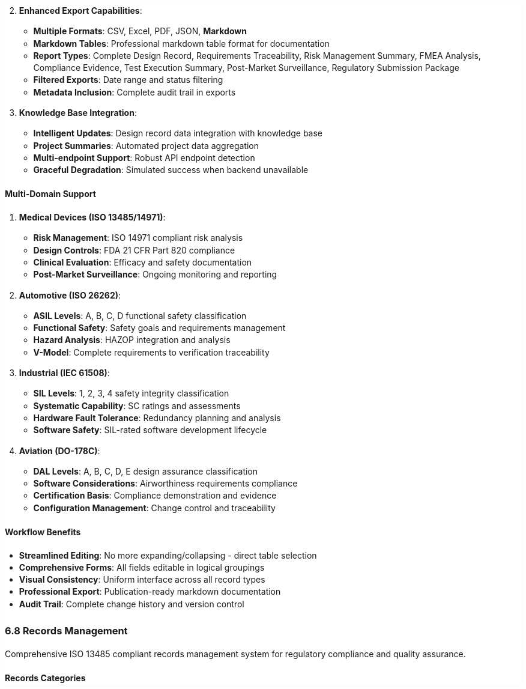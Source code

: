 2. **Enhanced Export Capabilities**:
   - **Multiple Formats**: CSV, Excel, PDF, JSON, **Markdown**
   - **Markdown Tables**: Professional markdown table format for documentation
   - **Report Types**: Complete Design Record, Requirements Traceability, Risk Management Summary, FMEA Analysis, Compliance Evidence, Test Execution Summary, Post-Market Surveillance, Regulatory Submission Package
   - **Filtered Exports**: Date range and status filtering
   - **Metadata Inclusion**: Complete audit trail in exports

3. **Knowledge Base Integration**:
   - **Intelligent Updates**: Design record data integration with knowledge base
   - **Project Summaries**: Automated project data aggregation
   - **Multi-endpoint Support**: Robust API endpoint detection
   - **Graceful Degradation**: Simulated success when backend unavailable

#### Multi-Domain Support

1. **Medical Devices (ISO 13485/14971)**:
   - **Risk Management**: ISO 14971 compliant risk analysis
   - **Design Controls**: FDA 21 CFR Part 820 compliance
   - **Clinical Evaluation**: Efficacy and safety documentation
   - **Post-Market Surveillance**: Ongoing monitoring and reporting

2. **Automotive (ISO 26262)**:
   - **ASIL Levels**: A, B, C, D functional safety classification
   - **Functional Safety**: Safety goals and requirements management
   - **Hazard Analysis**: HAZOP integration and analysis
   - **V-Model**: Complete requirements to verification traceability

3. **Industrial (IEC 61508)**:
   - **SIL Levels**: 1, 2, 3, 4 safety integrity classification
   - **Systematic Capability**: SC ratings and assessments
   - **Hardware Fault Tolerance**: Redundancy planning and analysis
   - **Software Safety**: SIL-rated software development lifecycle

4. **Aviation (DO-178C)**:
   - **DAL Levels**: A, B, C, D, E design assurance classification
   - **Software Considerations**: Airworthiness requirements compliance
   - **Certification Basis**: Compliance demonstration and evidence
   - **Configuration Management**: Change control and traceability

#### Workflow Benefits
- **Streamlined Editing**: No more expanding/collapsing - direct table selection
- **Comprehensive Forms**: All fields editable in logical groupings
- **Visual Consistency**: Uniform interface across all record types
- **Professional Export**: Publication-ready markdown documentation
- **Audit Trail**: Complete change history and version control

### 6.8 Records Management

Comprehensive ISO 13485 compliant records management system for regulatory compliance and quality assurance.

#### Records Categories
